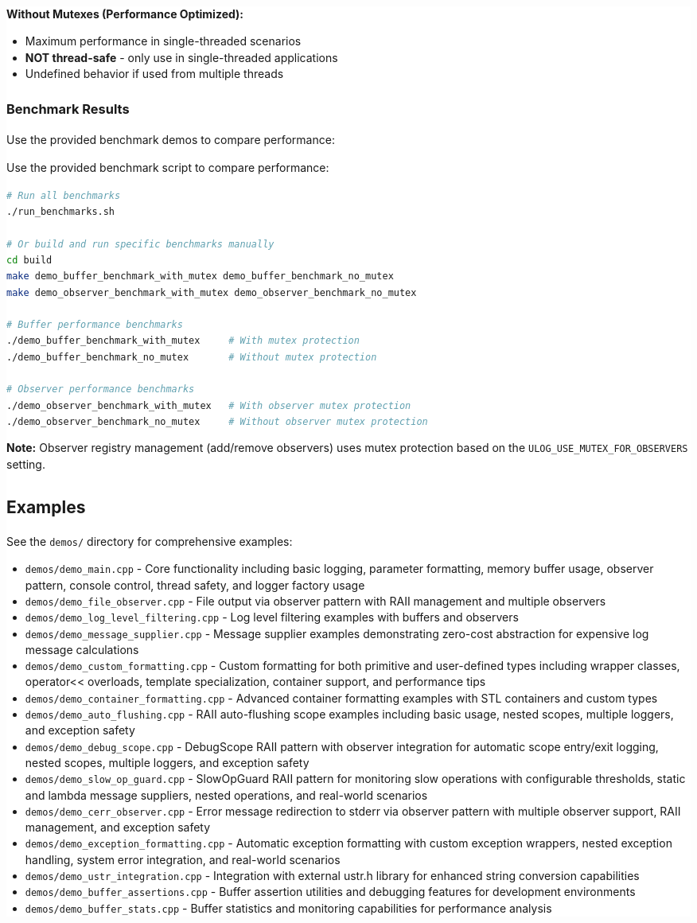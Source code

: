 **Without Mutexes (Performance Optimized):**
- Maximum performance in single-threaded scenarios
- **NOT thread-safe** - only use in single-threaded applications
- Undefined behavior if used from multiple threads

### Benchmark Results

Use the provided benchmark demos to compare performance:

Use the provided benchmark script to compare performance:

```bash
# Run all benchmarks
./run_benchmarks.sh

# Or build and run specific benchmarks manually
cd build
make demo_buffer_benchmark_with_mutex demo_buffer_benchmark_no_mutex
make demo_observer_benchmark_with_mutex demo_observer_benchmark_no_mutex

# Buffer performance benchmarks
./demo_buffer_benchmark_with_mutex     # With mutex protection
./demo_buffer_benchmark_no_mutex       # Without mutex protection

# Observer performance benchmarks  
./demo_observer_benchmark_with_mutex   # With observer mutex protection
./demo_observer_benchmark_no_mutex     # Without observer mutex protection
```

**Note:** Observer registry management (add/remove observers) uses mutex protection based on the `ULOG_USE_MUTEX_FOR_OBSERVERS` setting.

## Examples

See the `demos/` directory for comprehensive examples:

- `demos/demo_main.cpp` - Core functionality including basic logging, parameter formatting, memory buffer usage, observer pattern, console control, thread safety, and logger factory usage
- `demos/demo_file_observer.cpp` - File output via observer pattern with RAII management and multiple observers
- `demos/demo_log_level_filtering.cpp` - Log level filtering examples with buffers and observers
- `demos/demo_message_supplier.cpp` - Message supplier examples demonstrating zero-cost abstraction for expensive log message calculations
- `demos/demo_custom_formatting.cpp` - Custom formatting for both primitive and user-defined types including wrapper classes, operator<< overloads, template specialization, container support, and performance tips
- `demos/demo_container_formatting.cpp` - Advanced container formatting examples with STL containers and custom types
- `demos/demo_auto_flushing.cpp` - RAII auto-flushing scope examples including basic usage, nested scopes, multiple loggers, and exception safety
- `demos/demo_debug_scope.cpp` - DebugScope RAII pattern with observer integration for automatic scope entry/exit logging, nested scopes, multiple loggers, and exception safety
- `demos/demo_slow_op_guard.cpp` - SlowOpGuard RAII pattern for monitoring slow operations with configurable thresholds, static and lambda message suppliers, nested operations, and real-world scenarios
- `demos/demo_cerr_observer.cpp` - Error message redirection to stderr via observer pattern with multiple observer support, RAII management, and exception safety
- `demos/demo_exception_formatting.cpp` - Automatic exception formatting with custom exception wrappers, nested exception handling, system error integration, and real-world scenarios
- `demos/demo_ustr_integration.cpp` - Integration with external ustr.h library for enhanced string conversion capabilities
- `demos/demo_buffer_assertions.cpp` - Buffer assertion utilities and debugging features for development environments
- `demos/demo_buffer_stats.cpp` - Buffer statistics and monitoring capabilities for performance analysis